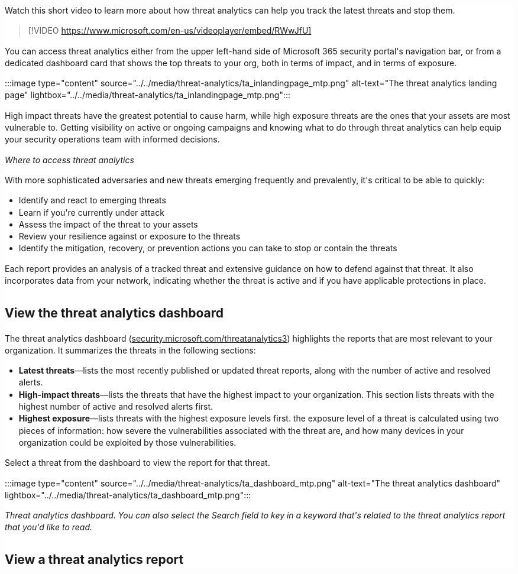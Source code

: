 Watch this short video to learn more about how threat analytics can help you track the latest threats and stop them.

> [!VIDEO https://www.microsoft.com/en-us/videoplayer/embed/RWwJfU]

You can access threat analytics either from the upper left-hand side of Microsoft 365 security portal's navigation bar, or from a dedicated dashboard card that shows the top threats to your org, both in terms of impact, and in terms of exposure.

:::image type="content" source="../../media/threat-analytics/ta_inlandingpage_mtp.png" alt-text="The threat analytics landing page" lightbox="../../media/threat-analytics/ta_inlandingpage_mtp.png":::

High impact threats have the greatest potential to cause harm, while high exposure threats are the ones that your assets are most vulnerable to. Getting visibility on active or ongoing campaigns and knowing what to do through threat analytics can help equip your security operations team with informed decisions.

_Where to access threat analytics_

With more sophisticated adversaries and new threats emerging frequently and prevalently, it's critical to be able to quickly:

- Identify and react to emerging threats
- Learn if you're currently under attack
- Assess the impact of the threat to your assets
- Review your resilience against or exposure to the threats
- Identify the mitigation, recovery, or prevention actions you can take to stop or contain the threats

Each report provides an analysis of a tracked threat and extensive guidance on how to defend against that threat. It also incorporates data from your network, indicating whether the threat is active and if you have applicable protections in place.

## View the threat analytics dashboard

The threat analytics dashboard ([security.microsoft.com/threatanalytics3](https://security.microsoft.com/threatanalytics3)) highlights the reports that are most relevant to your organization. It summarizes the threats in the following sections:

- **Latest threats**—lists the most recently published or updated threat reports, along with the number of active and resolved alerts.
- **High-impact threats**—lists the threats that have the highest impact to your organization. This section lists threats with the highest number of active and resolved alerts first.
- **Highest exposure**—lists threats with the highest exposure levels first. the exposure level of a threat is calculated using two pieces of information: how severe the vulnerabilities associated with the threat are, and how many devices in your organization could be exploited by those vulnerabilities.

Select a threat from the dashboard to view the report for that threat.

:::image type="content" source="../../media/threat-analytics/ta_dashboard_mtp.png" alt-text="The threat analytics dashboard" lightbox="../../media/threat-analytics/ta_dashboard_mtp.png":::

_Threat analytics dashboard. You can also select the Search field to key in a keyword that's related to the threat analytics report that you'd like to read._

## View a threat analytics report
